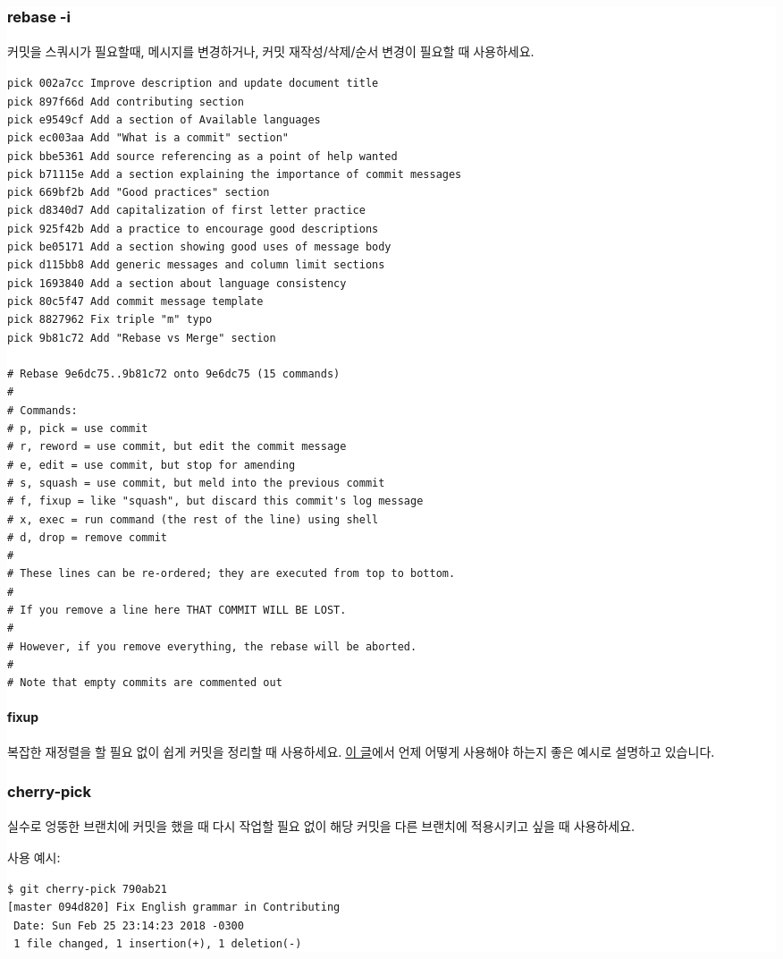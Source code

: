 ### rebase -i

커밋을 스쿼시가 필요할때, 메시지를 변경하거나, 커밋 재작성/삭제/순서 변경이 필요할 때 사용하세요.

```
pick 002a7cc Improve description and update document title
pick 897f66d Add contributing section
pick e9549cf Add a section of Available languages
pick ec003aa Add "What is a commit" section"
pick bbe5361 Add source referencing as a point of help wanted
pick b71115e Add a section explaining the importance of commit messages
pick 669bf2b Add "Good practices" section
pick d8340d7 Add capitalization of first letter practice
pick 925f42b Add a practice to encourage good descriptions
pick be05171 Add a section showing good uses of message body
pick d115bb8 Add generic messages and column limit sections
pick 1693840 Add a section about language consistency
pick 80c5f47 Add commit message template
pick 8827962 Fix triple "m" typo
pick 9b81c72 Add "Rebase vs Merge" section

# Rebase 9e6dc75..9b81c72 onto 9e6dc75 (15 commands)
#
# Commands:
# p, pick = use commit
# r, reword = use commit, but edit the commit message
# e, edit = use commit, but stop for amending
# s, squash = use commit, but meld into the previous commit
# f, fixup = like "squash", but discard this commit's log message
# x, exec = run command (the rest of the line) using shell
# d, drop = remove commit
#
# These lines can be re-ordered; they are executed from top to bottom.
#
# If you remove a line here THAT COMMIT WILL BE LOST.
#
# However, if you remove everything, the rebase will be aborted.
#
# Note that empty commits are commented out
```

#### fixup

복잡한 재정렬을 할 필요 없이 쉽게 커밋을 정리할 때 사용하세요. [이 글](http://fle.github.io/git-tip-keep-your-branch-clean-with-fixup-and-autosquash.html)에서 언제 어떻게 사용해야 하는지 좋은 예시로 설명하고 있습니다.

### cherry-pick

실수로 엉뚱한 브랜치에 커밋을 했을 때 다시 작업할 필요 없이 해당 커밋을 다른 브랜치에 적용시키고 싶을 때 사용하세요.

사용 예시:

```
$ git cherry-pick 790ab21
[master 094d820] Fix English grammar in Contributing
 Date: Sun Feb 25 23:14:23 2018 -0300
 1 file changed, 1 insertion(+), 1 deletion(-)
```

